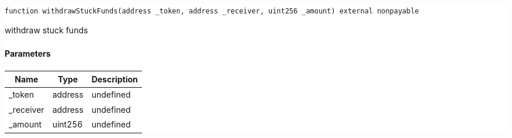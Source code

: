 ```solidity
function withdrawStuckFunds(address _token, address _receiver, uint256 _amount) external nonpayable
```

withdraw stuck funds



#### Parameters

| Name | Type | Description |
|---|---|---|
| _token | address | undefined
| _receiver | address | undefined
| _amount | uint256 | undefined




